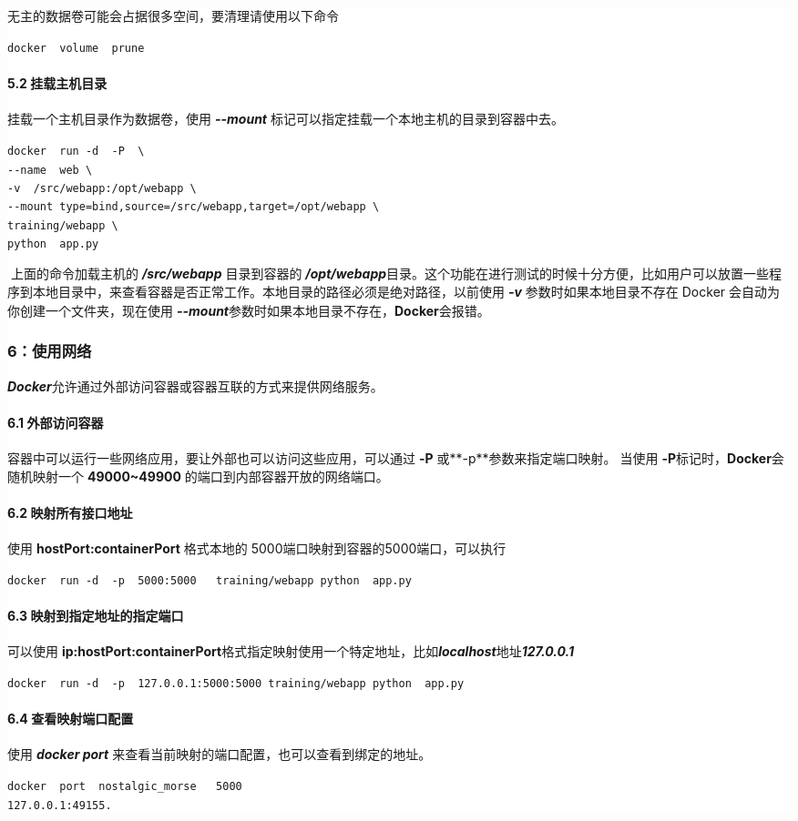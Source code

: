   无主的数据卷可能会占据很多空间，要清理请使用以下命令

```
docker	volume	prune
```

#### 5.2 挂载主机目录

  挂载一个主机目录作为数据卷，使用 ***--mount***	标记可以指定挂载一个本地主机的目录到容器中去。

```
docker	run	-d	-P	\
--name	web	\
-v	/src/webapp:/opt/webapp	\
--mount	type=bind,source=/src/webapp,target=/opt/webapp	\
training/webapp	\
python	app.py
```

​    上面的命令加载主机的 ***/src/webapp*** 目录到容器的 ***/opt/webapp***目录。这个功能在进行测试的时候十分方便，比如用户可以放置一些程序到本地目录中，来查看容器是否正常工作。本地目录的路径必须是绝对路径，以前使用	 	 ***-v***	参数时如果本地目录不存在	Docker	会自动为你创建一个文件夹，现在使用  ***--mount***参数时如果本地目录不存在，**Docker**会报错。



### 6：使用网络

***Docker***允许通过外部访问容器或容器互联的方式来提供网络服务。

####   6.1 外部访问容器

   容器中可以运行一些网络应用，要让外部也可以访问这些应用，可以通过  **-P** 或**-p**参数来指定端口映射。
当使用 **-P**标记时，**Docker**会随机映射一个 **49000~49900** 的端口到内部容器开放的网络端口。

####   6.2 映射所有接口地址

使用  **hostPort:containerPort** 格式本地的	5000端口映射到容器的5000端口，可以执行

```
docker	run	-d	-p	5000:5000	training/webapp	python	app.py
```

####   6.3 映射到指定地址的指定端口

可以使用	**ip:hostPort:containerPort**格式指定映射使用一个特定地址，比如***localhost***地址***127.0.0.1***

```
docker	run	-d	-p	127.0.0.1:5000:5000	training/webapp	python	app.py
```

####   6.4 查看映射端口配置

  使用 ***docker port*** 来查看当前映射的端口配置，也可以查看到绑定的地址。

```
docker	port  nostalgic_morse	5000
127.0.0.1:49155.
```

